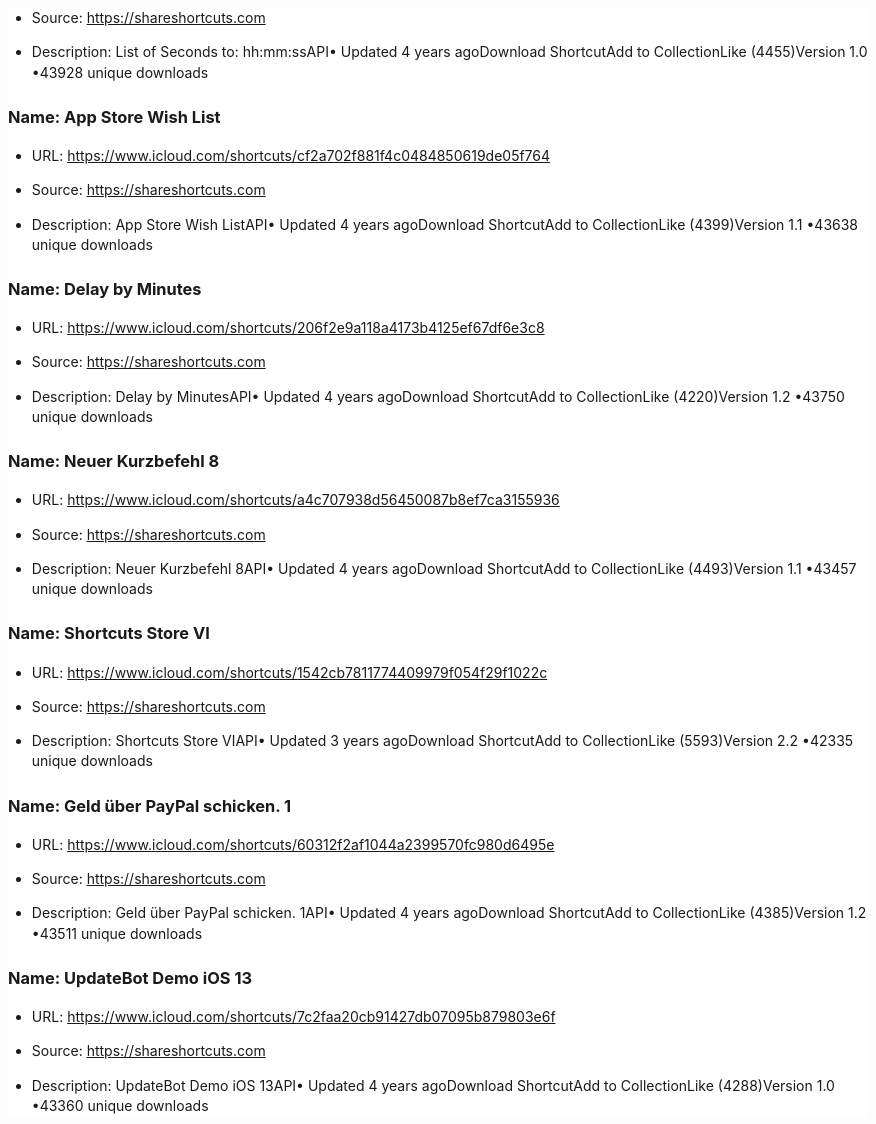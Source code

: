 - Source: https://shareshortcuts.com

- Description: List of Seconds to: hh:mm:ssAPI• Updated 4 years agoDownload ShortcutAdd to CollectionLike (4455)Version 1.0 •43928 unique downloads

### Name: App Store Wish List

- URL: https://www.icloud.com/shortcuts/cf2a702f881f4c0484850619de05f764

- Source: https://shareshortcuts.com

- Description: App Store Wish ListAPI• Updated 4 years agoDownload ShortcutAdd to CollectionLike (4399)Version 1.1 •43638 unique downloads

### Name: Delay by Minutes

- URL: https://www.icloud.com/shortcuts/206f2e9a118a4173b4125ef67df6e3c8

- Source: https://shareshortcuts.com

- Description: Delay by MinutesAPI• Updated 4 years agoDownload ShortcutAdd to CollectionLike (4220)Version 1.2 •43750 unique downloads

### Name: Neuer Kurzbefehl 8

- URL: https://www.icloud.com/shortcuts/a4c707938d56450087b8ef7ca3155936

- Source: https://shareshortcuts.com

- Description: Neuer Kurzbefehl 8API• Updated 4 years agoDownload ShortcutAdd to CollectionLike (4493)Version 1.1 •43457 unique downloads

### Name: Shortcuts Store Ⅵ

- URL: https://www.icloud.com/shortcuts/1542cb7811774409979f054f29f1022c

- Source: https://shareshortcuts.com

- Description: Shortcuts Store ⅥAPI• Updated 3 years agoDownload ShortcutAdd to CollectionLike (5593)Version 2.2 •42335 unique downloads

### Name: Geld über PayPal schicken. 1

- URL: https://www.icloud.com/shortcuts/60312f2af1044a2399570fc980d6495e

- Source: https://shareshortcuts.com

- Description: Geld über PayPal schicken. 1API• Updated 4 years agoDownload ShortcutAdd to CollectionLike (4385)Version 1.2 •43511 unique downloads

### Name: UpdateBot Demo iOS 13

- URL: https://www.icloud.com/shortcuts/7c2faa20cb91427db07095b879803e6f

- Source: https://shareshortcuts.com

- Description: UpdateBot Demo iOS 13API• Updated 4 years agoDownload ShortcutAdd to CollectionLike (4288)Version 1.0 •43360 unique downloads
